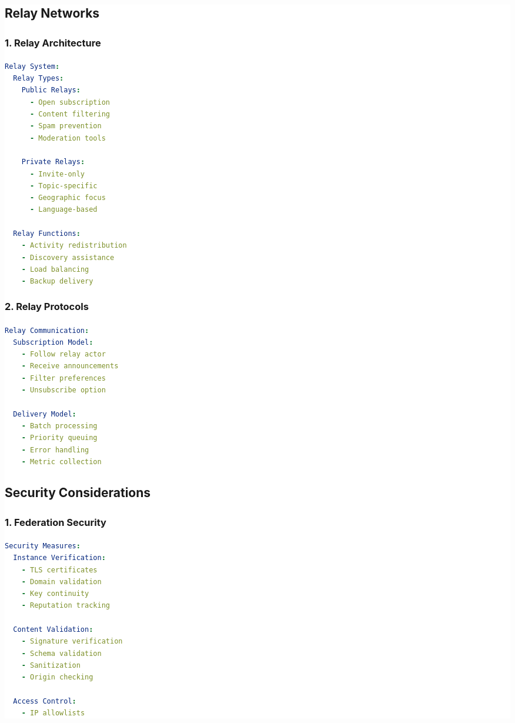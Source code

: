 ## Relay Networks

### 1. Relay Architecture

```yaml
Relay System:
  Relay Types:
    Public Relays:
      - Open subscription
      - Content filtering
      - Spam prevention
      - Moderation tools
      
    Private Relays:
      - Invite-only
      - Topic-specific
      - Geographic focus
      - Language-based
      
  Relay Functions:
    - Activity redistribution
    - Discovery assistance
    - Load balancing
    - Backup delivery
```

### 2. Relay Protocols

```yaml
Relay Communication:
  Subscription Model:
    - Follow relay actor
    - Receive announcements
    - Filter preferences
    - Unsubscribe option
    
  Delivery Model:
    - Batch processing
    - Priority queuing
    - Error handling
    - Metric collection
```

## Security Considerations

### 1. Federation Security

```yaml
Security Measures:
  Instance Verification:
    - TLS certificates
    - Domain validation
    - Key continuity
    - Reputation tracking
    
  Content Validation:
    - Signature verification
    - Schema validation
    - Sanitization
    - Origin checking
    
  Access Control:
    - IP allowlists
```